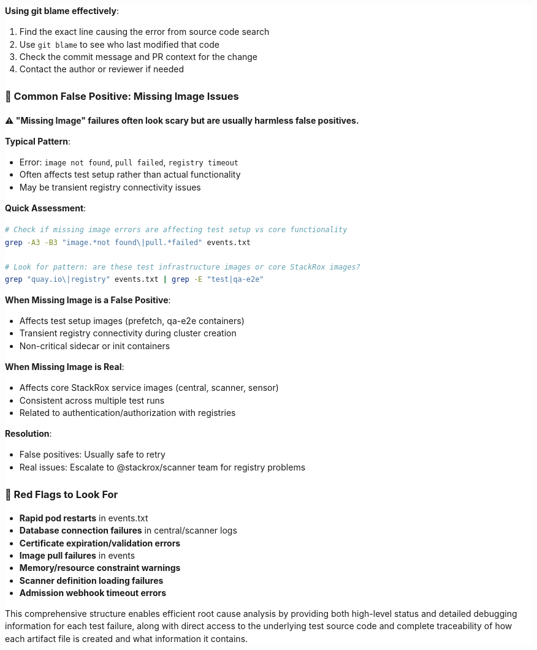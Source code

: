 **Using git blame effectively**:
1. Find the exact line causing the error from source code search
2. Use `git blame` to see who last modified that code
3. Check the commit message and PR context for the change
4. Contact the author or reviewer if needed

### 🚨 Common False Positive: Missing Image Issues

**⚠️ "Missing Image" failures often look scary but are usually harmless false positives.**

**Typical Pattern**:
- Error: `image not found`, `pull failed`, `registry timeout`
- Often affects test setup rather than actual functionality
- May be transient registry connectivity issues

**Quick Assessment**:
```bash
# Check if missing image errors are affecting test setup vs core functionality
grep -A3 -B3 "image.*not found\|pull.*failed" events.txt

# Look for pattern: are these test infrastructure images or core StackRox images?
grep "quay.io\|registry" events.txt | grep -E "test|qa-e2e"
```

**When Missing Image is a False Positive**:
- Affects test setup images (prefetch, qa-e2e containers)
- Transient registry connectivity during cluster creation
- Non-critical sidecar or init containers

**When Missing Image is Real**:
- Affects core StackRox service images (central, scanner, sensor)
- Consistent across multiple test runs
- Related to authentication/authorization with registries

**Resolution**:
- False positives: Usually safe to retry
- Real issues: Escalate to @stackrox/scanner team for registry problems

### 🚨 Red Flags to Look For

- **Rapid pod restarts** in events.txt
- **Database connection failures** in central/scanner logs
- **Certificate expiration/validation errors**
- **Image pull failures** in events
- **Memory/resource constraint warnings**
- **Scanner definition loading failures**
- **Admission webhook timeout errors**

This comprehensive structure enables efficient root cause analysis by providing both high-level status and detailed debugging information for each test failure, along with direct access to the underlying test source code and complete traceability of how each artifact file is created and what information it contains.